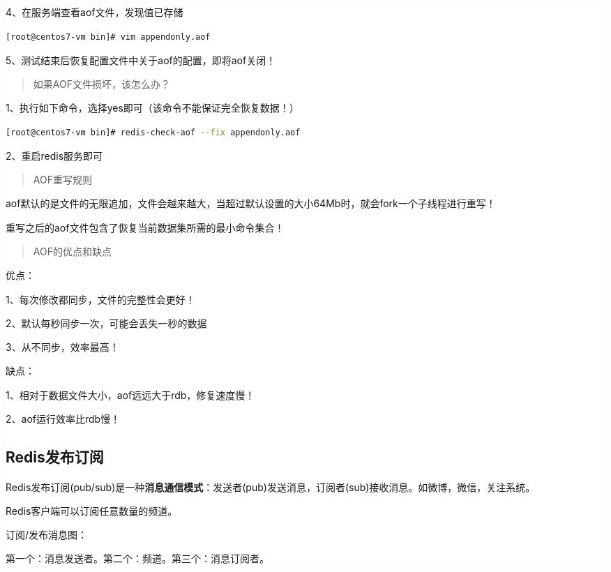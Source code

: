 4、在服务端查看aof文件，发现值已存储

```bash
[root@centos7-vm bin]# vim appendonly.aof
```

5、测试结束后恢复配置文件中关于aof的配置，即将aof关闭！



> 如果AOF文件损坏，该怎么办？

1、执行如下命令，选择yes即可（该命令不能保证完全恢复数据！）

```bash
[root@centos7-vm bin]# redis-check-aof --fix appendonly.aof
```

2、重启redis服务即可



> AOF重写规则

aof默认的是文件的无限追加，文件会越来越大，当超过默认设置的大小64Mb时，就会fork一个子线程进行重写！

重写之后的aof文件包含了恢复当前数据集所需的最小命令集合！



> AOF的优点和缺点

优点：

1、每次修改都同步，文件的完整性会更好！

2、默认每秒同步一次，可能会丢失一秒的数据

3、从不同步，效率最高！

缺点：

1、相对于数据文件大小，aof远远大于rdb，修复速度慢！

2、aof运行效率比rdb慢！



## Redis发布订阅

Redis发布订阅(pub/sub)是一种**消息通信模式**：发送者(pub)发送消息，订阅者(sub)接收消息。如微博，微信，关注系统。

Redis客户端可以订阅任意数量的频道。

订阅/发布消息图：

第一个：消息发送者。第二个：频道。第三个：消息订阅者。
